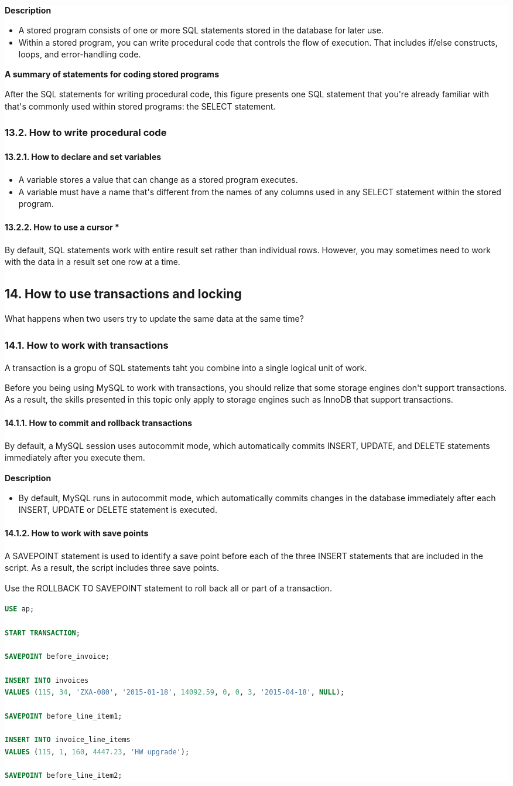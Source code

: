 **Description**

- A stored program consists of one or more SQL statements stored in the database for later use.
- Within a stored program, you can write procedural code that controls the flow of execution. That includes if/else constructs, loops, and error-handling code.

**A summary of statements for coding stored programs**

After the SQL statements for writing procedural code, this figure presents one SQL statement that you're already familiar with that's commonly used within stored programs: the SELECT statement.

### 13.2. How to write procedural code

#### 13.2.1. How to declare and set variables

- A variable stores a value that can change as a stored program executes.
- A variable must have a name that's different from the names of any columns used in any SELECT statement within the stored program.

#### 13.2.2. How to use a cursor \*

By default, SQL statements work with entire result set rather than individual rows. However, you may sometimes need to work with the data in a result set one row at a time.

## 14. How to use transactions and locking

What happens when two users try to update the same data at the same time?

### 14.1. How to work with transactions

A transaction is a gropu of SQL statements taht you combine into a single logical unit of work.

Before you being using MySQL to work with transactions, you should relize that some storage engines don't support transactions. As a result, the skills presented in this topic only apply to storage engines such as InnoDB that support transactions.

#### 14.1.1. How to commit and rollback transactions

By default, a MySQL session uses autocommit mode, which automatically commits INSERT, UPDATE, and DELETE statements immediately after you execute them.

**Description**

- By default, MySQL runs in autocommit mode, which automatically commits changes in the database immediately after each INSERT, UPDATE or DELETE statement is executed.

#### 14.1.2. How to work with save points

A SAVEPOINT statement is used to identify a save point before each of the three INSERT statements that are included in the script. As a result, the script includes three save points.

Use the ROLLBACK TO SAVEPOINT statement to roll back all or part of a transaction.

```sql
USE ap;

START TRANSACTION;

SAVEPOINT before_invoice;

INSERT INTO invoices
VALUES (115, 34, 'ZXA-080', '2015-01-18', 14092.59, 0, 0, 3, '2015-04-18', NULL);

SAVEPOINT before_line_item1;

INSERT INTO invoice_line_items
VALUES (115, 1, 160, 4447.23, 'HW upgrade');

SAVEPOINT before_line_item2;
```